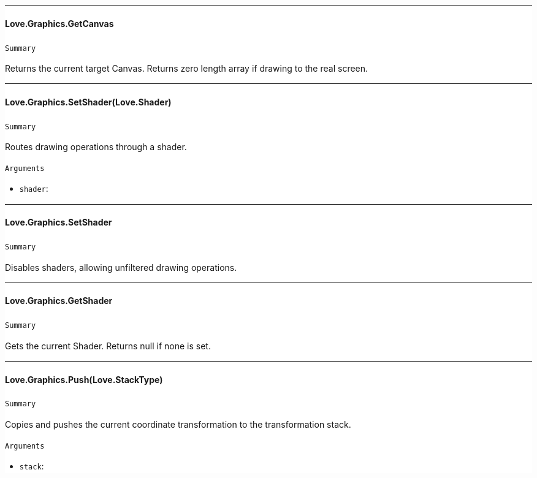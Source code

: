 



------------------------------------------------
#### Love.Graphics.GetCanvas

`Summary`

Returns the current target Canvas. Returns zero length array if drawing to the real screen.






------------------------------------------------
#### Love.Graphics.SetShader(Love.Shader)

`Summary`

Routes drawing operations through a shader.


`Arguments`

* `shader`: 





------------------------------------------------
#### Love.Graphics.SetShader

`Summary`

Disables shaders, allowing unfiltered drawing operations.






------------------------------------------------
#### Love.Graphics.GetShader

`Summary`

Gets the current Shader. Returns null if none is set.






------------------------------------------------
#### Love.Graphics.Push(Love.StackType)

`Summary`

Copies and pushes the current coordinate transformation to the transformation stack.


`Arguments`

* `stack`: 

